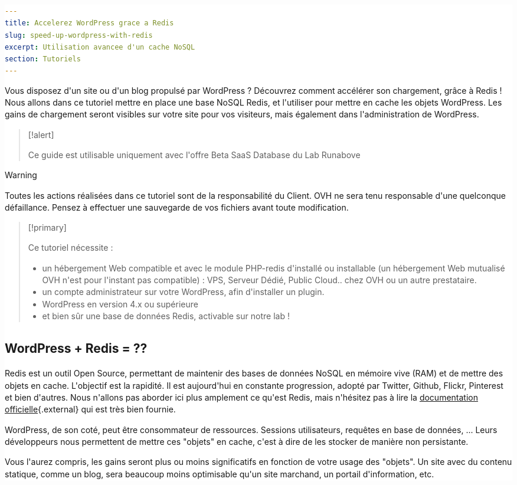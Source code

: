 ```yaml
---
title: Accelerez WordPress grace a Redis
slug: speed-up-wordpress-with-redis
excerpt: Utilisation avancee d'un cache NoSQL
section: Tutoriels
---
```


Vous disposez d'un site ou d'un blog propulsé par WordPress ? Découvrez comment accélérer son chargement, grâce à Redis ! Nous allons dans ce tutoriel mettre en place une base NoSQL Redis, et l'utiliser pour mettre en cache les objets WordPress. Les gains de chargement seront visibles sur votre site pour vos visiteurs, mais également dans l'administration de WordPress.



> [!alert]
>
> Ce guide est utilisable uniquement avec l'offre Beta SaaS Database du Lab Runabove
> 



> [!warning]
>
> Toutes les actions réalisées dans ce tutoriel sont de la responsabilité du Client.
> OVH ne sera tenu responsable d'une quelconque défaillance.
> Pensez à effectuer une sauvegarde de vos fichiers avant toute modification.
> 



> [!primary]
>
> Ce tutoriel nécessite :
> - un hébergement Web compatible et avec le module PHP-redis d'installé ou installable (un hébergement Web mutualisé OVH n'est pour l'instant pas compatible) : VPS, Serveur Dédié, Public Cloud.. chez OVH ou un autre prestataire.
> - un compte administrateur sur votre WordPress, afin d'installer un plugin.
> - WordPress en version 4.x ou supérieure
> - et bien sûr une base de données Redis, activable sur notre lab !
>

## WordPress + Redis = ??
Redis est un outil Open Source, permettant de maintenir des bases de données NoSQL en mémoire vive (RAM) et de mettre des objets en cache. L'objectif est la rapidité. Il est aujourd'hui en constante progression, adopté par Twitter, Github, Flickr, Pinterest et bien d'autres. Nous n'allons pas aborder ici plus amplement ce qu'est Redis, mais n'hésitez pas à lire la [documentation officielle](https://redis.io/documentation){.external} qui est très bien fournie.

WordPress, de son coté, peut être consommateur de ressources. Sessions utilisateurs, requêtes en base de données, ... Leurs développeurs nous permettent de mettre ces "objets" en cache, c'est à dire de les stocker de manière non persistante.

Vous l'aurez compris, les gains seront plus ou moins significatifs en fonction de votre usage des "objets". Un site avec du contenu statique, comme un blog, sera beaucoup moins optimisable qu'un site marchand, un portail d'information, etc.
